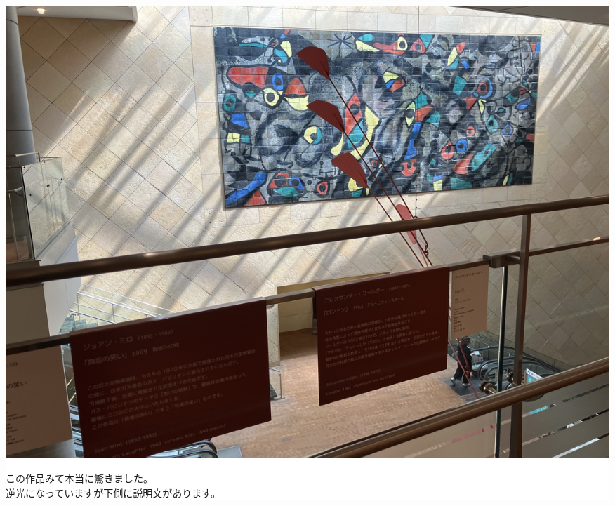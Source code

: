 ![](images/n566b48c51e70_1742110832-eCB5uqrFcE4ZvHGtkma0D1fY.jpg)

<figcaption>

この作品みて本当に驚きました。  
逆光になっていますが下側に説明文があります。

</figcaption>

</figure>

<figure>
